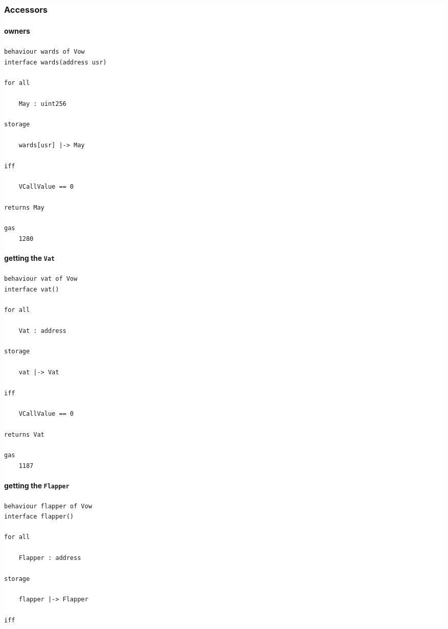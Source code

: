 ### Accessors

#### owners

```act
behaviour wards of Vow
interface wards(address usr)

for all

    May : uint256

storage

    wards[usr] |-> May

iff

    VCallValue == 0

returns May

gas
    1280
```

#### getting the `Vat`

```act
behaviour vat of Vow
interface vat()

for all

    Vat : address

storage

    vat |-> Vat

iff

    VCallValue == 0

returns Vat

gas
    1187
```

#### getting the `Flapper`

```act
behaviour flapper of Vow
interface flapper()

for all

    Flapper : address

storage

    flapper |-> Flapper

iff
```